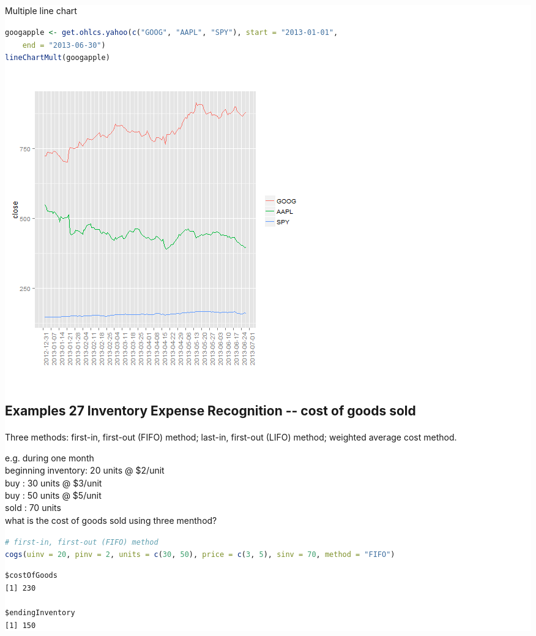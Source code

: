 
Multiple line chart   

```r
googapple <- get.ohlcs.yahoo(c("GOOG", "AAPL", "SPY"), start = "2013-01-01", 
    end = "2013-06-30")
lineChartMult(googapple)
```

![plot of chunk unnamed-chunk-39](figure/unnamed-chunk-39.png) 


Examples 27 Inventory Expense Recognition -- cost of goods sold
------------------------------------------------
Three methods: first-in, first-out (FIFO) method; last-in, first-out (LIFO) method; weighted average cost method.

e.g. during one month   
beginning inventory: 20 units @ $2/unit   
buy                : 30 units @ $3/unit    
buy                : 50 units @ $5/unit    
sold               : 70 units    
what is the cost of goods sold using three menthod?   

```r
# first-in, first-out (FIFO) method
cogs(uinv = 20, pinv = 2, units = c(30, 50), price = c(3, 5), sinv = 70, method = "FIFO")
```

```
$costOfGoods
[1] 230

$endingInventory
[1] 150
```
